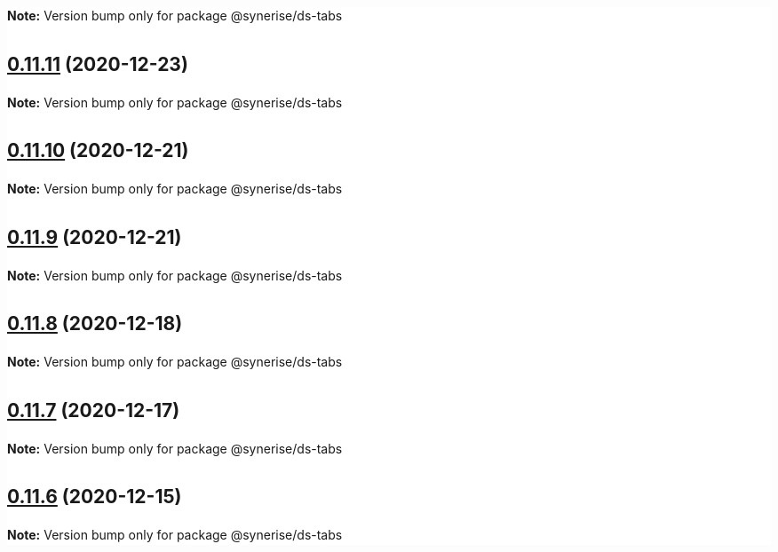 **Note:** Version bump only for package @synerise/ds-tabs





## [0.11.11](https://github.com/synerise/synerise-design/compare/@synerise/ds-tabs@0.11.10...@synerise/ds-tabs@0.11.11) (2020-12-23)

**Note:** Version bump only for package @synerise/ds-tabs





## [0.11.10](https://github.com/synerise/synerise-design/compare/@synerise/ds-tabs@0.11.9...@synerise/ds-tabs@0.11.10) (2020-12-21)

**Note:** Version bump only for package @synerise/ds-tabs





## [0.11.9](https://github.com/synerise/synerise-design/compare/@synerise/ds-tabs@0.11.8...@synerise/ds-tabs@0.11.9) (2020-12-21)

**Note:** Version bump only for package @synerise/ds-tabs





## [0.11.8](https://github.com/synerise/synerise-design/compare/@synerise/ds-tabs@0.11.7...@synerise/ds-tabs@0.11.8) (2020-12-18)

**Note:** Version bump only for package @synerise/ds-tabs





## [0.11.7](https://github.com/synerise/synerise-design/compare/@synerise/ds-tabs@0.11.6...@synerise/ds-tabs@0.11.7) (2020-12-17)

**Note:** Version bump only for package @synerise/ds-tabs





## [0.11.6](https://github.com/synerise/synerise-design/compare/@synerise/ds-tabs@0.11.5...@synerise/ds-tabs@0.11.6) (2020-12-15)

**Note:** Version bump only for package @synerise/ds-tabs
